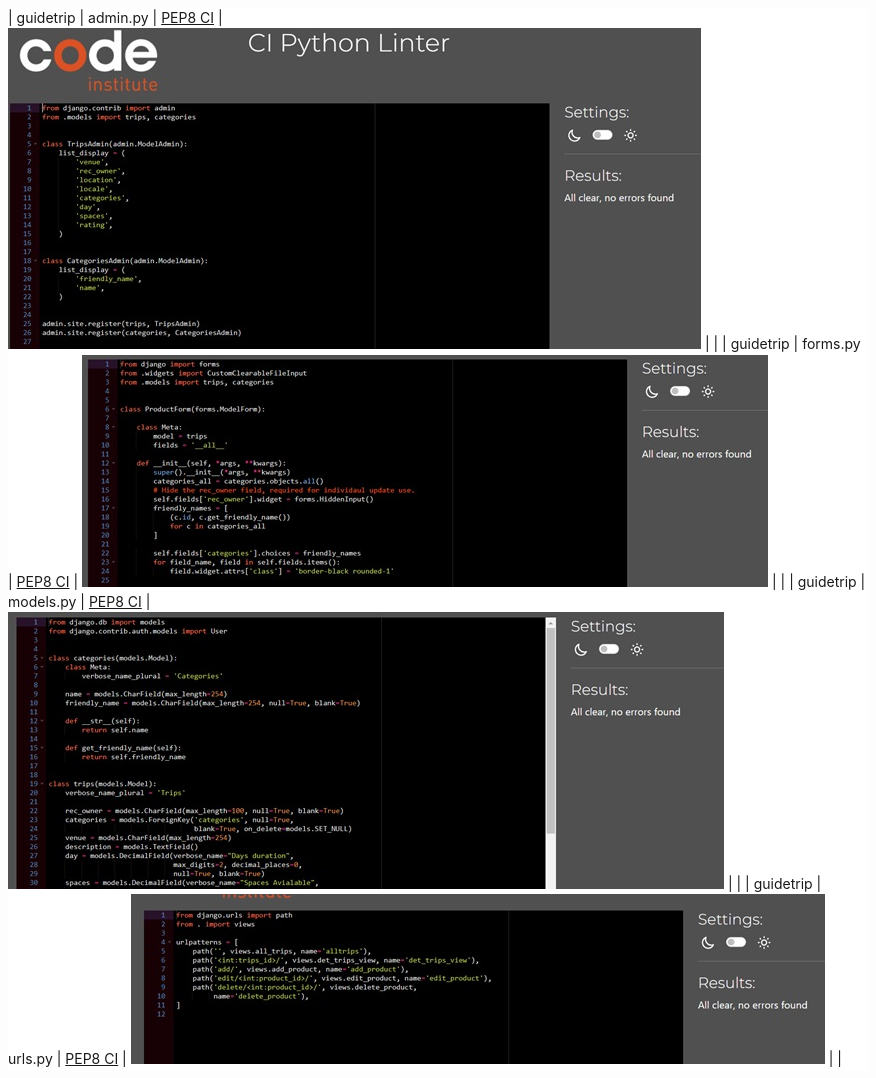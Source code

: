 | guidetrip | admin.py | [PEP8 CI](https://pep8ci.herokuapp.com/https://raw.githubusercontent.com/Coelecanth/Project-guideFlyFishing/main/guidetrip/admin.py) | ![screenshot](documentation/img/python/gtr-adm.jpg) | |
| guidetrip | forms.py | [PEP8 CI](https://pep8ci.herokuapp.com/https://raw.githubusercontent.com/Coelecanth/Project-guideFlyFishing/main/guidetrip/forms.py) | ![screenshot](documentation/img/python/gtr-form.jpg) | |
| guidetrip | models.py | [PEP8 CI](https://pep8ci.herokuapp.com/https://raw.githubusercontent.com/Coelecanth/Project-guideFlyFishing/main/guidetrip/models.py) | ![screenshot](documentation/img/python/gtr-model.jpg) | |
| guidetrip | urls.py | [PEP8 CI](https://pep8ci.herokuapp.com/https://raw.githubusercontent.com/Coelecanth/Project-guideFlyFishing/main/guidetrip/urls.py) | ![screenshot](documentation/img/python/gtr-url.jpg) | |